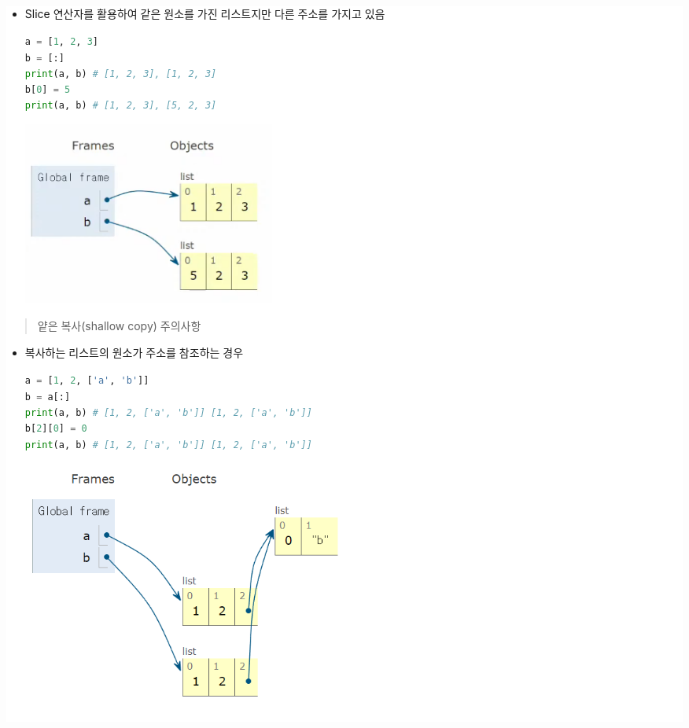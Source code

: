 - Slice 연산자를 활용하여 같은 원소를 가진 리스트지만 다른 주소를 가지고 있음
  
  ```python
  a = [1, 2, 3]
  b = [:]
  print(a, b) # [1, 2, 3], [1, 2, 3]
  b[0] = 5
  print(a, b) # [1, 2, 3], [5, 2, 3]
  ```
  
  <img title="" src="2022_07_25_TIL_imagefiles/2022-07-25-22-20-40-image.png" alt="" width="314">

> 얕은 복사(shallow copy) 주의사항

- 복사하는 리스트의 원소가 주소를 참조하는 경우
  
  ```python
  a = [1, 2, ['a', 'b']]
  b = a[:]
  print(a, b) # [1, 2, ['a', 'b']] [1, 2, ['a', 'b']]
  b[2][0] = 0
  print(a, b) # [1, 2, ['a', 'b']] [1, 2, ['a', 'b']]
  ```
  
  <img title="" src="2022_07_25_TIL_imagefiles/2022-07-25-22-23-23-image.png" alt="" width="414">
